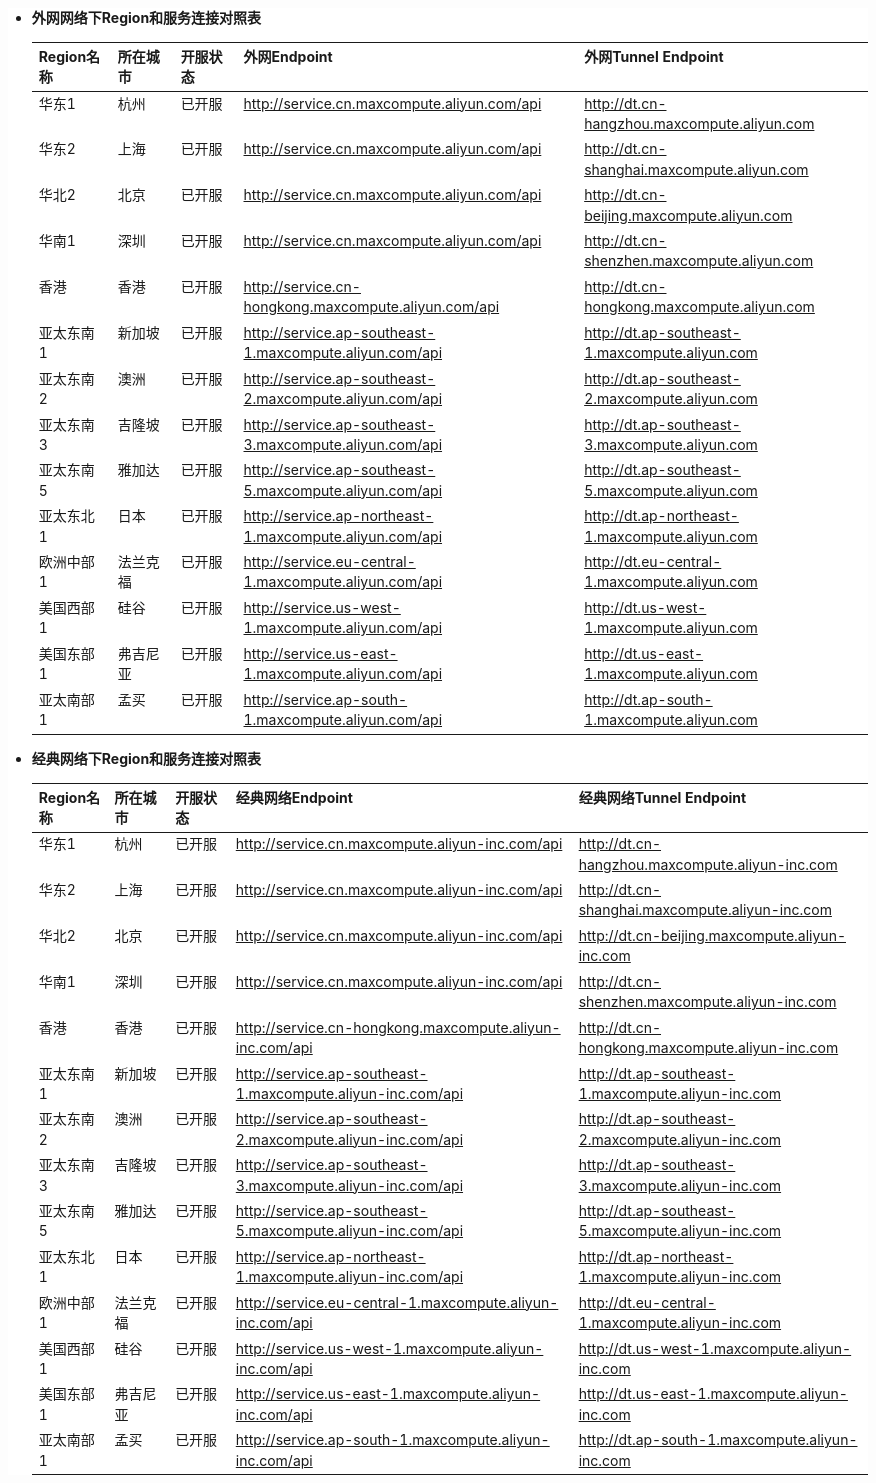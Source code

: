 -   **外网网络下Region和服务连接对照表**

    |Region名称|所在城市|开服状态|外网Endpoint|外网Tunnel Endpoint|
    |:-------|:---|:---|:---------|:----------------|
    |华东1|杭州|已开服|http://service.cn.maxcompute.aliyun.com/api|http://dt.cn-hangzhou.maxcompute.aliyun.com|
    |华东2|上海|已开服|http://service.cn.maxcompute.aliyun.com/api|http://dt.cn-shanghai.maxcompute.aliyun.com|
    |华北2|北京|已开服|http://service.cn.maxcompute.aliyun.com/api|http://dt.cn-beijing.maxcompute.aliyun.com|
    |华南1|深圳|已开服|http://service.cn.maxcompute.aliyun.com/api|http://dt.cn-shenzhen.maxcompute.aliyun.com|
    |香港|香港|已开服|http://service.cn-hongkong.maxcompute.aliyun.com/api|http://dt.cn-hongkong.maxcompute.aliyun.com|
    |亚太东南1|新加坡|已开服|http://service.ap-southeast-1.maxcompute.aliyun.com/api|http://dt.ap-southeast-1.maxcompute.aliyun.com|
    |亚太东南2|澳洲|已开服|http://service.ap-southeast-2.maxcompute.aliyun.com/api|http://dt.ap-southeast-2.maxcompute.aliyun.com|
    |亚太东南3|吉隆坡|已开服|http://service.ap-southeast-3.maxcompute.aliyun.com/api|http://dt.ap-southeast-3.maxcompute.aliyun.com|
    |亚太东南5|雅加达|已开服|http://service.ap-southeast-5.maxcompute.aliyun.com/api|http://dt.ap-southeast-5.maxcompute.aliyun.com|
    |亚太东北1|日本|已开服|http://service.ap-northeast-1.maxcompute.aliyun.com/api|http://dt.ap-northeast-1.maxcompute.aliyun.com|
    |欧洲中部1|法兰克福|已开服|http://service.eu-central-1.maxcompute.aliyun.com/api|http://dt.eu-central-1.maxcompute.aliyun.com|
    |美国西部1|硅谷|已开服|http://service.us-west-1.maxcompute.aliyun.com/api|http://dt.us-west-1.maxcompute.aliyun.com|
    |美国东部1|弗吉尼亚|已开服|http://service.us-east-1.maxcompute.aliyun.com/api|http://dt.us-east-1.maxcompute.aliyun.com|
    |亚太南部1|孟买|已开服|http://service.ap-south-1.maxcompute.aliyun.com/api|http://dt.ap-south-1.maxcompute.aliyun.com|

-   **经典网络下Region和服务连接对照表**

    |Region名称|所在城市|开服状态|经典网络Endpoint|经典网络Tunnel Endpoint|
    |--------|----|----|------------|-------------------|
    |华东1|杭州|已开服|http://service.cn.maxcompute.aliyun-inc.com/api|http://dt.cn-hangzhou.maxcompute.aliyun-inc.com|
    |华东2|上海|已开服|http://service.cn.maxcompute.aliyun-inc.com/api|http://dt.cn-shanghai.maxcompute.aliyun-inc.com|
    |华北2|北京|已开服|http://service.cn.maxcompute.aliyun-inc.com/api|http://dt.cn-beijing.maxcompute.aliyun-inc.com|
    |华南1|深圳|已开服|http://service.cn.maxcompute.aliyun-inc.com/api|http://dt.cn-shenzhen.maxcompute.aliyun-inc.com|
    |香港|香港|已开服|http://service.cn-hongkong.maxcompute.aliyun-inc.com/api|http://dt.cn-hongkong.maxcompute.aliyun-inc.com|
    |亚太东南1|新加坡|已开服|http://service.ap-southeast-1.maxcompute.aliyun-inc.com/api|http://dt.ap-southeast-1.maxcompute.aliyun-inc.com|
    |亚太东南2|澳洲|已开服|http://service.ap-southeast-2.maxcompute.aliyun-inc.com/api|http://dt.ap-southeast-2.maxcompute.aliyun-inc.com|
    |亚太东南3|吉隆坡|已开服|http://service.ap-southeast-3.maxcompute.aliyun-inc.com/api|http://dt.ap-southeast-3.maxcompute.aliyun-inc.com|
    |亚太东南5|雅加达|已开服|http://service.ap-southeast-5.maxcompute.aliyun-inc.com/api|http://dt.ap-southeast-5.maxcompute.aliyun-inc.com|
    |亚太东北1|日本|已开服|http://service.ap-northeast-1.maxcompute.aliyun-inc.com/api|http://dt.ap-northeast-1.maxcompute.aliyun-inc.com|
    |欧洲中部1|法兰克福|已开服|http://service.eu-central-1.maxcompute.aliyun-inc.com/api|http://dt.eu-central-1.maxcompute.aliyun-inc.com|
    |美国西部1|硅谷|已开服|http://service.us-west-1.maxcompute.aliyun-inc.com/api|http://dt.us-west-1.maxcompute.aliyun-inc.com|
    |美国东部1|弗吉尼亚|已开服|http://service.us-east-1.maxcompute.aliyun-inc.com/api|http://dt.us-east-1.maxcompute.aliyun-inc.com|
    |亚太南部1|孟买|已开服|http://service.ap-south-1.maxcompute.aliyun-inc.com/api|http://dt.ap-south-1.maxcompute.aliyun-inc.com|
